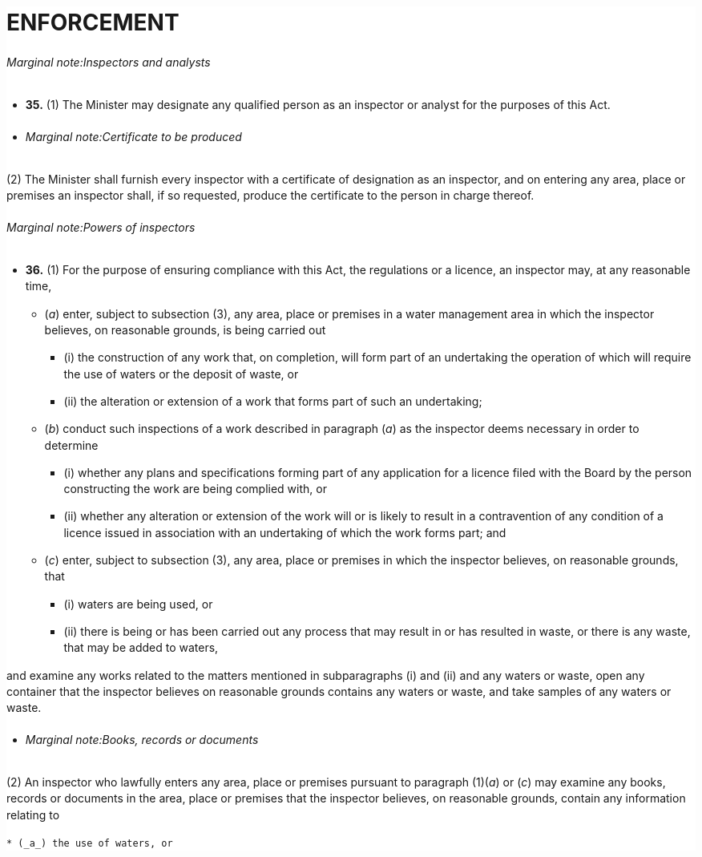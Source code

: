 # ENFORCEMENT

###### Marginal note:Inspectors and analysts

  * **35.** (1) The Minister may designate any qualified person as an inspector or analyst for the purposes of this Act.

  * ###### Marginal note:Certificate to be produced

(2) The Minister shall furnish every inspector with a certificate of
designation as an inspector, and on entering any area, place or premises an
inspector shall, if so requested, produce the certificate to the person in
charge thereof.

###### Marginal note:Powers of inspectors

  * **36.** (1) For the purpose of ensuring compliance with this Act, the regulations or a licence, an inspector may, at any reasonable time,

    * (_a_) enter, subject to subsection (3), any area, place or premises in a water management area in which the inspector believes, on reasonable grounds, is being carried out

      * (i) the construction of any work that, on completion, will form part of an undertaking the operation of which will require the use of waters or the deposit of waste, or

      * (ii) the alteration or extension of a work that forms part of such an undertaking;

    * (_b_) conduct such inspections of a work described in paragraph (_a_) as the inspector deems necessary in order to determine

      * (i) whether any plans and specifications forming part of any application for a licence filed with the Board by the person constructing the work are being complied with, or

      * (ii) whether any alteration or extension of the work will or is likely to result in a contravention of any condition of a licence issued in association with an undertaking of which the work forms part; and

    * (_c_) enter, subject to subsection (3), any area, place or premises in which the inspector believes, on reasonable grounds, that

      * (i) waters are being used, or

      * (ii) there is being or has been carried out any process that may result in or has resulted in waste, or there is any waste, that may be added to waters,

and examine any works related to the matters mentioned in subparagraphs (i)
and (ii) and any waters or waste, open any container that the inspector
believes on reasonable grounds contains any waters or waste, and take samples
of any waters or waste.

  * ###### Marginal note:Books, records or documents

(2) An inspector who lawfully enters any area, place or premises pursuant to
paragraph (1)(_a_) or (_c_) may examine any books, records or documents in the
area, place or premises that the inspector believes, on reasonable grounds,
contain any information relating to

    * (_a_) the use of waters, or
